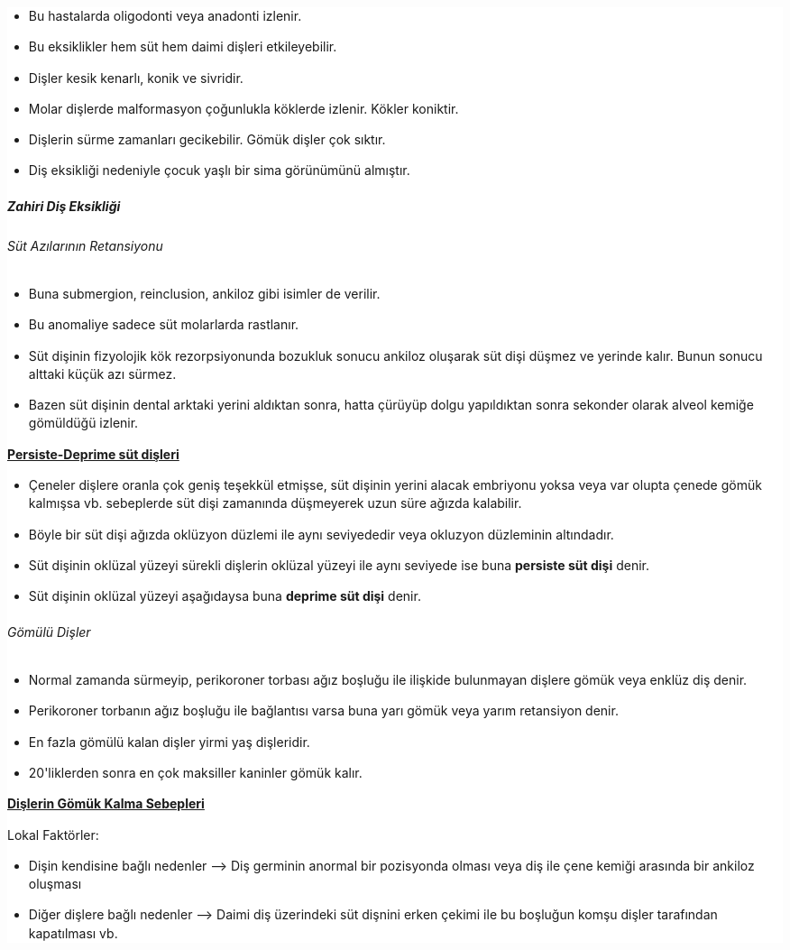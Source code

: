 - Bu hastalarda oligodonti veya anadonti izlenir.

- Bu eksiklikler hem süt hem daimi dişleri etkileyebilir.

- Dişler kesik kenarlı, konik ve sivridir.

- Molar dişlerde malformasyon çoğunlukla köklerde izlenir. Kökler koniktir.

- Dişlerin sürme zamanları gecikebilir. Gömük dişler çok sıktır.

- Diş eksikliği nedeniyle çocuk yaşlı bir sima görünümünü almıştır.

##### Zahiri Diş Eksikliği

###### Süt Azılarının Retansiyonu

- Buna submergion, reinclusion, ankiloz gibi isimler de verilir.

- Bu anomaliye sadece süt molarlarda rastlanır.

- Süt dişinin fizyolojik kök rezorpsiyonunda bozukluk sonucu ankiloz oluşarak süt dişi düşmez ve yerinde kalır. Bunun sonucu alttaki küçük azı sürmez.

- Bazen süt dişinin dental arktaki yerini aldıktan sonra, hatta çürüyüp dolgu yapıldıktan sonra sekonder olarak alveol kemiğe gömüldüğü izlenir.

**<u>Persiste-Deprime süt dişleri</u>**

- Çeneler dişlere oranla çok geniş teşekkül etmişse, süt dişinin yerini alacak embriyonu yoksa veya var olupta çenede gömük kalmışsa vb. sebeplerde süt dişi zamanında düşmeyerek uzun süre ağızda kalabilir.

- Böyle bir süt dişi ağızda oklüzyon düzlemi ile aynı seviyededir veya okluzyon düzleminin altındadır.

- Süt dişinin oklüzal yüzeyi sürekli dişlerin oklüzal yüzeyi ile aynı seviyede ise buna **persiste süt dişi** denir.

- Süt dişinin oklüzal yüzeyi aşağıdaysa buna **deprime süt dişi** denir.

###### Gömülü Dişler

- Normal zamanda sürmeyip, perikoroner torbası ağız boşluğu ile ilişkide bulunmayan dişlere gömük veya enklüz diş denir.

- Perikoroner torbanın ağız boşluğu ile bağlantısı varsa buna yarı gömük veya yarım retansiyon denir.

- En fazla gömülü kalan dişler yirmi yaş dişleridir.

- 20'liklerden sonra en çok maksiller kaninler gömük kalır.

**<u>Dişlerin Gömük Kalma Sebepleri</u>**

Lokal Faktörler:

- Dişin kendisine bağlı nedenler --> Diş germinin anormal bir pozisyonda olması veya diş ile çene kemiği arasında bir ankiloz oluşması

- Diğer dişlere bağlı nedenler --> Daimi diş üzerindeki süt dişnini erken çekimi ile bu boşluğun komşu dişler tarafından kapatılması vb.
